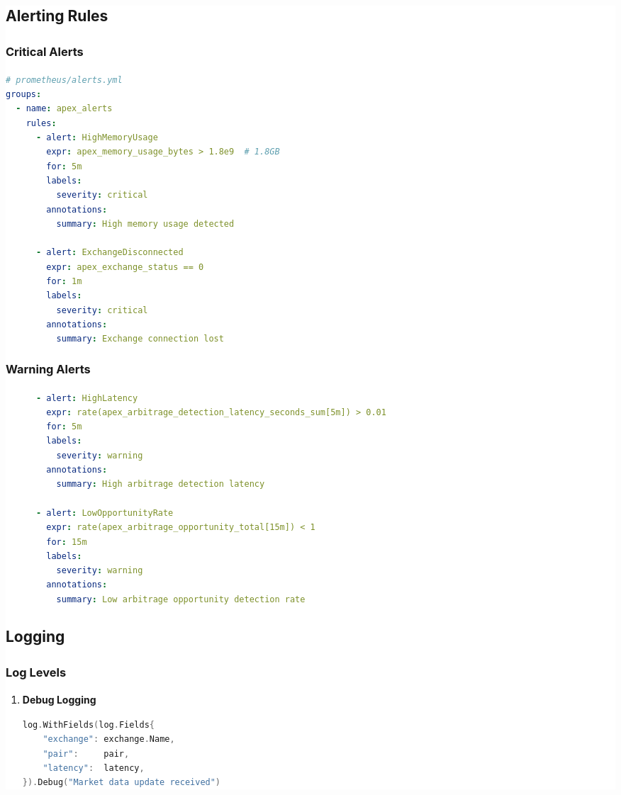 ## Alerting Rules

### Critical Alerts

```yaml
# prometheus/alerts.yml
groups:
  - name: apex_alerts
    rules:
      - alert: HighMemoryUsage
        expr: apex_memory_usage_bytes > 1.8e9  # 1.8GB
        for: 5m
        labels:
          severity: critical
        annotations:
          summary: High memory usage detected

      - alert: ExchangeDisconnected
        expr: apex_exchange_status == 0
        for: 1m
        labels:
          severity: critical
        annotations:
          summary: Exchange connection lost
```

### Warning Alerts

```yaml
      - alert: HighLatency
        expr: rate(apex_arbitrage_detection_latency_seconds_sum[5m]) > 0.01
        for: 5m
        labels:
          severity: warning
        annotations:
          summary: High arbitrage detection latency

      - alert: LowOpportunityRate
        expr: rate(apex_arbitrage_opportunity_total[15m]) < 1
        for: 15m
        labels:
          severity: warning
        annotations:
          summary: Low arbitrage opportunity detection rate
```

## Logging

### Log Levels

1. **Debug Logging**
   ```go
   log.WithFields(log.Fields{
       "exchange": exchange.Name,
       "pair":     pair,
       "latency":  latency,
   }).Debug("Market data update received")
   ```
